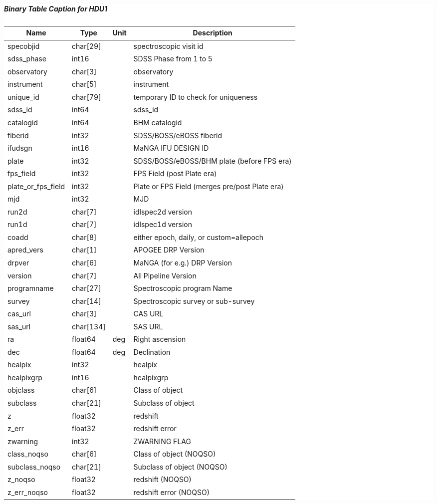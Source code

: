 ##### Binary Table Caption for HDU1
Name | Type | Unit | Description |
| --- | --- | --- | --- |
 | specobjid | char[29] |  | spectroscopic visit id |
 | sdss_phase | int16 |  | SDSS Phase from 1 to 5 |
 | observatory | char[3] |  | observatory |
 | instrument | char[5] |  | instrument |
 | unique_id | char[79] |  | temporary ID to check for uniqueness |
 | sdss_id | int64 |  | sdss_id |
 | catalogid | int64 |  | BHM catalogid |
 | fiberid | int32 |  | SDSS/BOSS/eBOSS fiberid |
 | ifudsgn | int16 |  | MaNGA IFU DESIGN ID |
 | plate | int32 |  | SDSS/BOSS/eBOSS/BHM plate (before FPS era) |
 | fps_field | int32 |  | FPS Field (post Plate era) |
 | plate_or_fps_field | int32 |  | Plate or FPS Field (merges pre/post Plate era) |
 | mjd | int32 |  | MJD |
 | run2d | char[7] |  | idlspec2d version |
 | run1d | char[7] |  | idlspec1d version |
 | coadd | char[8] |  | either epoch, daily, or custom=allepoch |
 | apred_vers | char[1] |  | APOGEE DRP Version |
 | drpver | char[6] |  | MaNGA (for e.g.) DRP Version |
 | version | char[7] |  | All Pipeline Version |
 | programname | char[27] |  | Spectroscopic program Name |
 | survey | char[14] |  | Spectroscopic survey or sub-survey |
 | cas_url | char[3] |  | CAS URL |
 | sas_url | char[134] |  | SAS URL |
 | ra | float64 | deg | Right ascension |
 | dec | float64 | deg | Declination |
 | healpix | int32 |  | healpix |
 | healpixgrp | int16 |  | healpixgrp |
 | objclass | char[6] |  | Class of object |
 | subclass | char[21] |  | Subclass of object |
 | z | float32 |  | redshift |
 | z_err | float32 |  | redshift error |
 | zwarning | int32 |  | ZWARNING FLAG |
 | class_noqso | char[6] |  | Class of object (NOQSO) |
 | subclass_noqso | char[21] |  | Subclass of object (NOQSO) |
 | z_noqso | float32 |  | redshift (NOQSO) |
 | z_err_noqso | float32 |  | redshift error (NOQSO) |